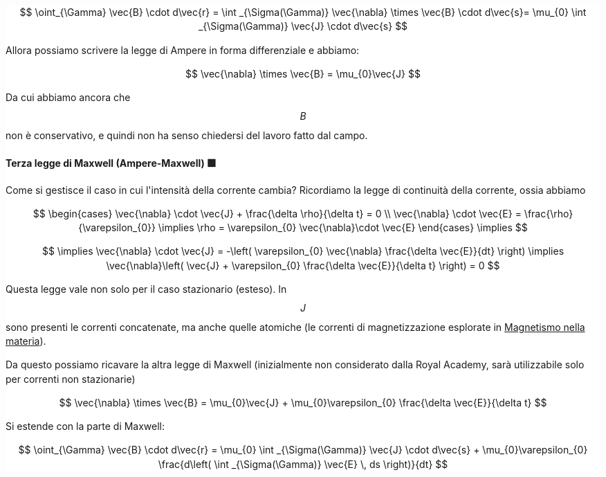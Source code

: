 
$$
\oint_{\Gamma} \vec{B} \cdot d\vec{r} =  \int _{\Sigma(\Gamma)} \vec{\nabla} \times \vec{B} \cdot d\vec{s}=  \mu_{0} \int _{\Sigma(\Gamma)} \vec{J} \cdot d\vec{s} 
$$


Allora possiamo scrivere la legge di Ampere in forma differenziale e abbiamo:

$$
\vec{\nabla} \times \vec{B} = \mu_{0}\vec{J}
$$

Da cui abbiamo ancora che $$B$$ non è conservativo, e quindi non ha senso chiedersi del lavoro fatto dal campo.



#### Terza legge di Maxwell (Ampere-Maxwell) 🟩
Come si gestisce il caso in cui l'intensità della corrente cambia?
Ricordiamo la legge di continuità della corrente, ossia abbiamo

$$
\begin{cases}
\vec{\nabla} \cdot \vec{J} + \frac{\delta \rho}{\delta t} = 0 \\
\vec{\nabla} \cdot \vec{E} = \frac{\rho}{\varepsilon_{0}} \implies \rho = \varepsilon_{0} \vec{\nabla}\cdot \vec{E}
\end{cases} \implies
$$


$$
\implies
\vec{\nabla} \cdot \vec{J} = -\left( \varepsilon_{0} \vec{\nabla} \frac{\delta \vec{E}}{dt} \right)
\implies
\vec{\nabla}\left( \vec{J} + \varepsilon_{0} \frac{\delta \vec{E}}{\delta t} \right) = 0
$$

Questa legge vale non solo per il caso stazionario (esteso).
In $$J$$ sono presenti le correnti concatenate, ma anche quelle atomiche (le correnti di magnetizzazione esplorate in [Magnetismo nella materia](/notes/magnetismo-nella-materia)).

Da questo possiamo ricavare la altra legge di Maxwell (inizialmente non considerato dalla Royal Academy, sarà utilizzabile solo per correnti non stazionarie)


$$
\vec{\nabla} \times \vec{B} = \mu_{0}\vec{J} + \mu_{0}\varepsilon_{0} \frac{\delta \vec{E}}{\delta t} 
$$

Si estende con la parte di Maxwell:

$$
\oint_{\Gamma} \vec{B} \cdot d\vec{r} = \mu_{0} \int _{\Sigma(\Gamma)} \vec{J} \cdot d\vec{s}  + \mu_{0}\varepsilon_{0} \frac{d\left( \int _{\Sigma(\Gamma)} \vec{E} \, ds  \right)}{dt}
$$

